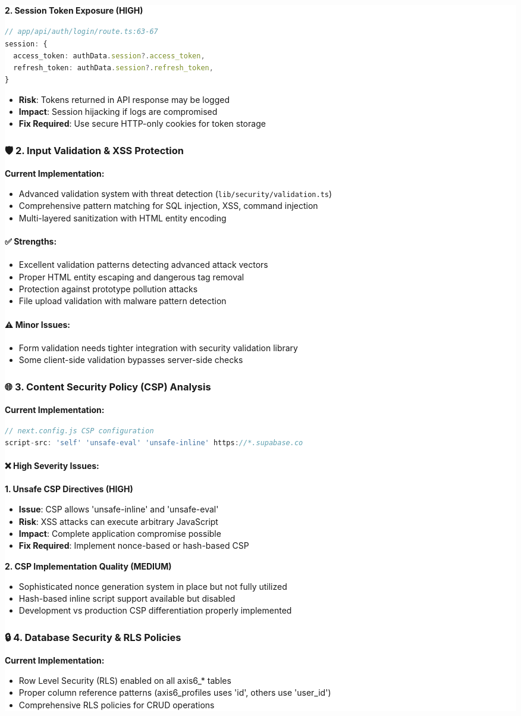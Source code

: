 **2. Session Token Exposure (HIGH)**
```typescript
// app/api/auth/login/route.ts:63-67
session: {
  access_token: authData.session?.access_token,
  refresh_token: authData.session?.refresh_token,
}
```
- **Risk**: Tokens returned in API response may be logged
- **Impact**: Session hijacking if logs are compromised
- **Fix Required**: Use secure HTTP-only cookies for token storage

### 🛡️ 2. Input Validation & XSS Protection

**Current Implementation:**
- Advanced validation system with threat detection (`lib/security/validation.ts`)
- Comprehensive pattern matching for SQL injection, XSS, command injection
- Multi-layered sanitization with HTML entity encoding

#### ✅ Strengths:
- Excellent validation patterns detecting advanced attack vectors
- Proper HTML entity escaping and dangerous tag removal
- Protection against prototype pollution attacks
- File upload validation with malware pattern detection

#### ⚠️ Minor Issues:
- Form validation needs tighter integration with security validation library
- Some client-side validation bypasses server-side checks

### 🌐 3. Content Security Policy (CSP) Analysis

**Current Implementation:**
```javascript
// next.config.js CSP configuration
script-src: 'self' 'unsafe-eval' 'unsafe-inline' https://*.supabase.co
```

#### ❌ High Severity Issues:

**1. Unsafe CSP Directives (HIGH)**
- **Issue**: CSP allows 'unsafe-inline' and 'unsafe-eval'
- **Risk**: XSS attacks can execute arbitrary JavaScript
- **Impact**: Complete application compromise possible
- **Fix Required**: Implement nonce-based or hash-based CSP

**2. CSP Implementation Quality (MEDIUM)**
- Sophisticated nonce generation system in place but not fully utilized
- Hash-based inline script support available but disabled
- Development vs production CSP differentiation properly implemented

### 🔒 4. Database Security & RLS Policies

**Current Implementation:**
- Row Level Security (RLS) enabled on all axis6_* tables
- Proper column reference patterns (axis6_profiles uses 'id', others use 'user_id')
- Comprehensive RLS policies for CRUD operations
